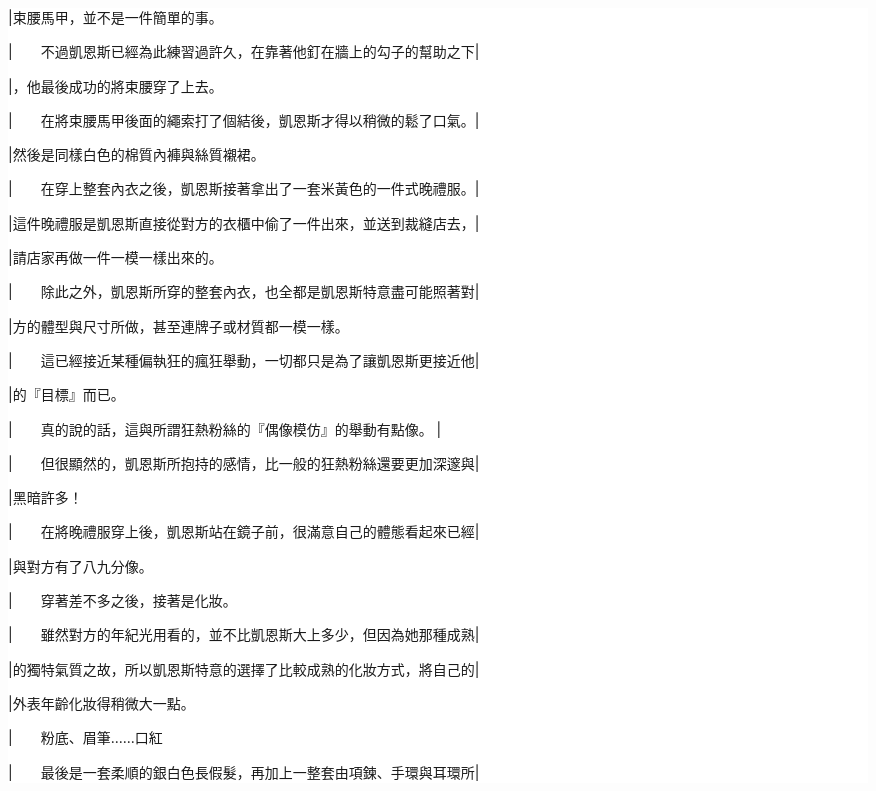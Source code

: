 |束腰馬甲，並不是一件簡單的事。

|　　不過凱恩斯已經為此練習過許久，在靠著他釘在牆上的勾子的幫助之下|

|，他最後成功的將束腰穿了上去。

|　　在將束腰馬甲後面的繩索打了個結後，凱恩斯才得以稍微的鬆了口氣。|

|然後是同樣白色的棉質內褲與絲質襯裙。

|　　在穿上整套內衣之後，凱恩斯接著拿出了一套米黃色的一件式晚禮服。|

|這件晚禮服是凱恩斯直接從對方的衣櫃中偷了一件出來，並送到裁縫店去，|

|請店家再做一件一模一樣出來的。

|　　除此之外，凱恩斯所穿的整套內衣，也全都是凱恩斯特意盡可能照著對|

|方的體型與尺寸所做，甚至連牌子或材質都一模一樣。

|　　這已經接近某種偏執狂的瘋狂舉動，一切都只是為了讓凱恩斯更接近他|

|的『目標』而已。

|　　真的說的話，這與所謂狂熱粉絲的『偶像模仿』的舉動有點像。 |

|　　但很顯然的，凱恩斯所抱持的感情，比一般的狂熱粉絲還要更加深邃與|

|黑暗許多！

|　　在將晚禮服穿上後，凱恩斯站在鏡子前，很滿意自己的體態看起來已經|

|與對方有了八九分像。

|　　穿著差不多之後，接著是化妝。

|　　雖然對方的年紀光用看的，並不比凱恩斯大上多少，但因為她那種成熟|

|的獨特氣質之故，所以凱恩斯特意的選擇了比較成熟的化妝方式，將自己的|

|外表年齡化妝得稍微大一點。

|　　粉底、眉筆......口紅

|　　最後是一套柔順的銀白色長假髮，再加上一整套由項鍊、手環與耳環所|
